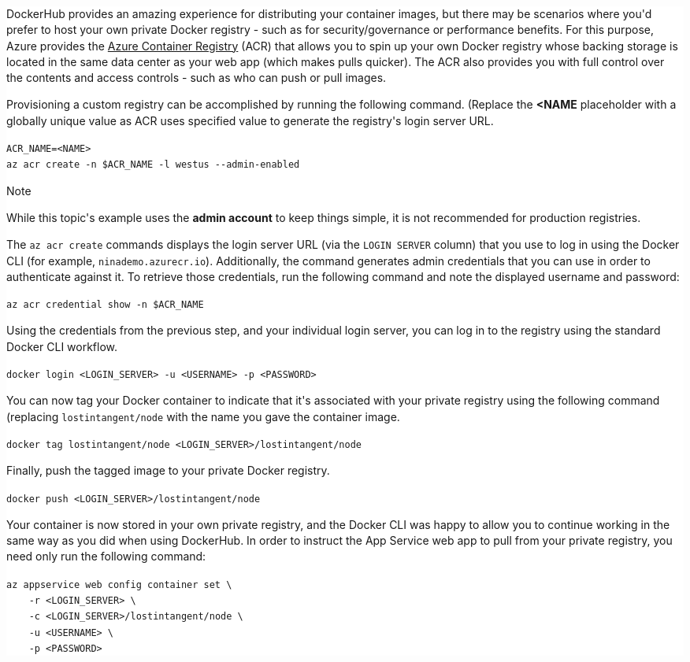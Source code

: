 DockerHub provides an amazing experience for distributing your container images, but there may be scenarios where you'd prefer to host your own private Docker registry - such as for security/governance or performance benefits. For this purpose, Azure provides the [Azure Container Registry](https://azure.microsoft.com/services/container-registry/) (ACR) that allows you to spin up your own Docker registry whose backing storage is located in the same data center as your web app (which makes pulls quicker). The ACR also provides you with full control over the contents and access controls - such as who can push or pull images.

Provisioning a custom registry can be accomplished by running the following command. (Replace the **<NAME** placeholder with a globally unique value as ACR uses specified value to generate the registry's login server URL.

```shell
ACR_NAME=<NAME>
az acr create -n $ACR_NAME -l westus --admin-enabled
```

> [!NOTE]
> While this topic's example uses the **admin account** to keep things simple, it is not recommended for production registries.

The `az acr create` commands displays the login server URL (via the `LOGIN SERVER` column) that you use to log in using the Docker CLI (for example, `ninademo.azurecr.io`). Additionally, the command generates admin credentials that you can use in order to authenticate against it. To retrieve those credentials, run the following command and note the displayed username and password:

```shell
az acr credential show -n $ACR_NAME
```

Using the credentials from the previous step, and your individual login server, you can log in to the registry using the standard Docker CLI workflow.

```shell
docker login <LOGIN_SERVER> -u <USERNAME> -p <PASSWORD>
```

You can now tag your Docker container to indicate that it's associated with your private registry using the following command (replacing `lostintangent/node` with the name you gave the container image.

```shell
docker tag lostintangent/node <LOGIN_SERVER>/lostintangent/node
```

Finally, push the tagged image to your private Docker registry.

```shell
docker push <LOGIN_SERVER>/lostintangent/node
```

Your container is now stored in your own private registry, and the Docker CLI was happy to allow you to continue working in the same way as you did when using DockerHub. In order to instruct the App Service web app to pull from your private registry, you need only run the following command:

```shell
az appservice web config container set \
    -r <LOGIN_SERVER> \
    -c <LOGIN_SERVER>/lostintangent/node \
    -u <USERNAME> \
    -p <PASSWORD>
```
